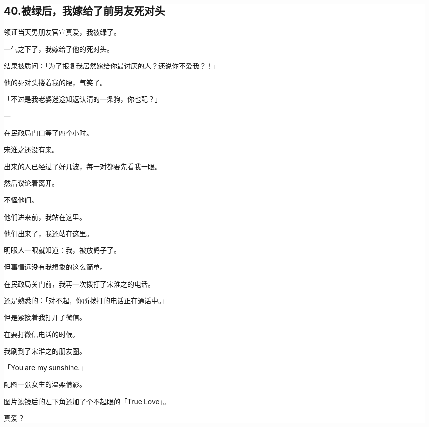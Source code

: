 ## 40.被绿后，我嫁给了前男友死对头
领证当天男朋友官宣真爱，我被绿了。


一气之下了，我嫁给了他的死对头。


结果被质问：「为了报复我居然嫁给你最讨厌的人？还说你不爱我？！」


他的死对头搂着我的腰，气笑了。


「不过是我老婆迷途知返认清的一条狗，你也配？」


一


在民政局门口等了四个小时。


宋淮之还没有来。


出来的人已经过了好几波，每一对都要先看我一眼。


然后议论着离开。


不怪他们。


他们进来前，我站在这里。


他们出来了，我还站在这里。


明眼人一眼就知道：我，被放鸽子了。


但事情远没有我想象的这么简单。


在民政局关门前，我再一次拨打了宋淮之的电话。


还是熟悉的：「对不起，你所拨打的电话正在通话中。」


但是紧接着我打开了微信。


在要打微信电话的时候。


我刷到了宋淮之的朋友圈。


「You are my sunshine.」


配图一张女生的温柔倩影。


图片滤镜后的左下角还加了个不起眼的「True Love」。


真爱？
